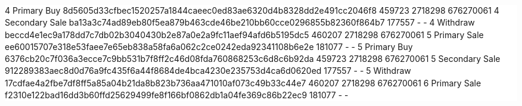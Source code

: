<tr>
<td>4</td>
<td>Primary Buy</td>
<td>8d5605d33cfbec1520257a1844caeec0ed83ae6320d4b8328dd2e491cc2046f8</td>
<td>459723</td>
<td>2718298</td>
<td>676270061</td>
</tr>
<tr>
<td>4</td>
<td>Secondary Sale</td>
<td>ba13a3c74ad89eb80f5ea879b463cde46be210bb60cce0296855b82360f864b7</td>
<td>177557</td>
<td>-</td>
<td>-</td>
</tr>
<tr>
<td>4</td>
<td>Withdraw</td>
<td>beccd4e1ec9a178dd7c7db02b3040430b2e87a0e2a9fc11aef94afd6b5195dc5</td>
<td>460207</td>
<td>2718298</td>
<td>676270061</td>
</tr>
<tr>
<td>5</td>
<td>Primary Sale</td>
<td>ee60015707e318e53faee7e65eb838a58fa6a062c2ce0242eda92341108b6e2e</td>
<td>181077</td>
<td>-</td>
<td>-</td>
</tr>
<tr>
<td>5</td>
<td>Primary Buy</td>
<td>6376cb20c7f036a3ecce7c9bb531b7f8ff2c46d08fda760868253c6d8c6b92da</td>
<td>459723</td>
<td>2718298</td>
<td>676270061</td>
</tr>
<tr>
<td>5</td>
<td>Secondary Sale</td>
<td>912289383aec8d0d76a9fc435f6a44f8684de4bca4230e235753d4ca6d0620ed</td>
<td>177557</td>
<td>-</td>
<td>-</td>
</tr>
<tr>
<td>5</td>
<td>Withdraw</td>
<td>17cdfae4a2fbe7df8ff5a85a04b21da8b823b736aa471010af073c49b33c44e7</td>
<td>460207</td>
<td>2718298</td>
<td>676270061</td>
</tr>
<tr>
<td>6</td>
<td>Primary Sale</td>
<td>f2310e122bad16dd3b60ffd25629499fe8f166bf0862db1a04fe369c86b22ec9</td>
<td>181077</td>
<td>-</td>
<td>-</td>
</tr>